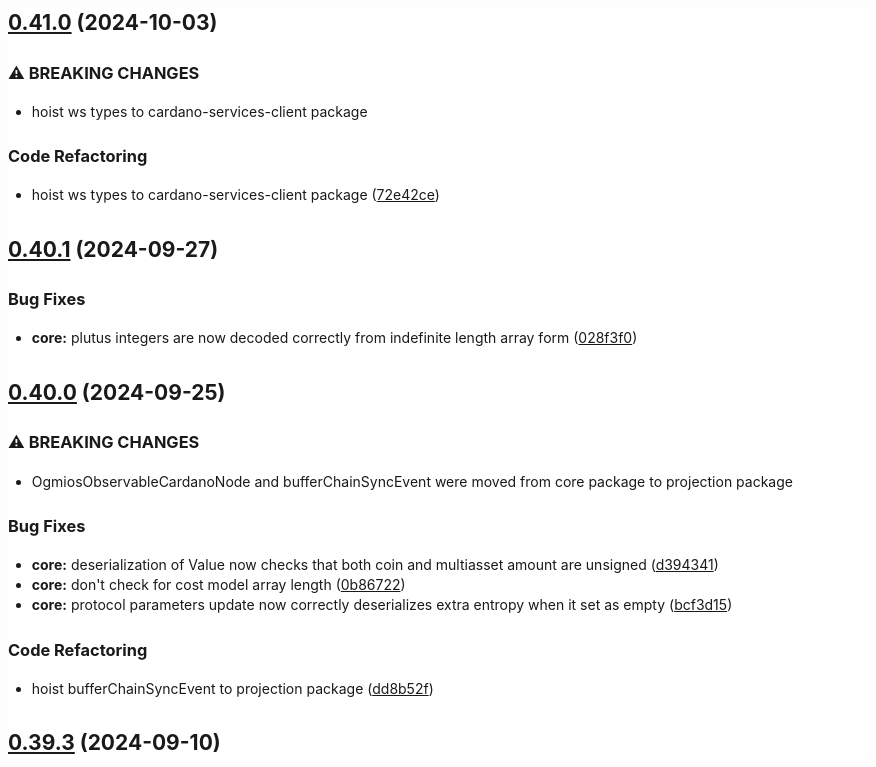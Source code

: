 ## [0.41.0](https://github.com/input-output-hk/cardano-js-sdk/compare/@cardano-sdk/core@0.40.1...@cardano-sdk/core@0.41.0) (2024-10-03)

### ⚠ BREAKING CHANGES

* hoist ws types to cardano-services-client package

### Code Refactoring

* hoist ws types to cardano-services-client package ([72e42ce](https://github.com/input-output-hk/cardano-js-sdk/commit/72e42cebb0a3f3741b3c8e4c40b9ebda5193700c))

## [0.40.1](https://github.com/input-output-hk/cardano-js-sdk/compare/@cardano-sdk/core@0.40.0...@cardano-sdk/core@0.40.1) (2024-09-27)

### Bug Fixes

* **core:** plutus integers are now decoded correctly from indefinite length array form ([028f3f0](https://github.com/input-output-hk/cardano-js-sdk/commit/028f3f0c237cb1ef8cc3bb727edcbbafd1f5c01f))

## [0.40.0](https://github.com/input-output-hk/cardano-js-sdk/compare/@cardano-sdk/core@0.39.3...@cardano-sdk/core@0.40.0) (2024-09-25)

### ⚠ BREAKING CHANGES

* OgmiosObservableCardanoNode and bufferChainSyncEvent were moved from core package to projection package

### Bug Fixes

* **core:** deserialization of Value now checks that both coin and multiasset amount are unsigned ([d394341](https://github.com/input-output-hk/cardano-js-sdk/commit/d39434120f23b60ee6e91ed2789f07a0a9959dd1))
* **core:** don't check for cost model array length ([0b86722](https://github.com/input-output-hk/cardano-js-sdk/commit/0b86722137743570b69c45ccb0b6e4acf79b7195))
* **core:** protocol parameters update now correctly deserializes extra entropy when it set as empty ([bcf3d15](https://github.com/input-output-hk/cardano-js-sdk/commit/bcf3d15b2d5ceb6e8cc2b7c8f32cb7802cd450f7))

### Code Refactoring

* hoist bufferChainSyncEvent to projection package ([dd8b52f](https://github.com/input-output-hk/cardano-js-sdk/commit/dd8b52fac280e2ff090ded2020adb6078b90ab2e))

## [0.39.3](https://github.com/input-output-hk/cardano-js-sdk/compare/@cardano-sdk/core@0.39.2...@cardano-sdk/core@0.39.3) (2024-09-10)
